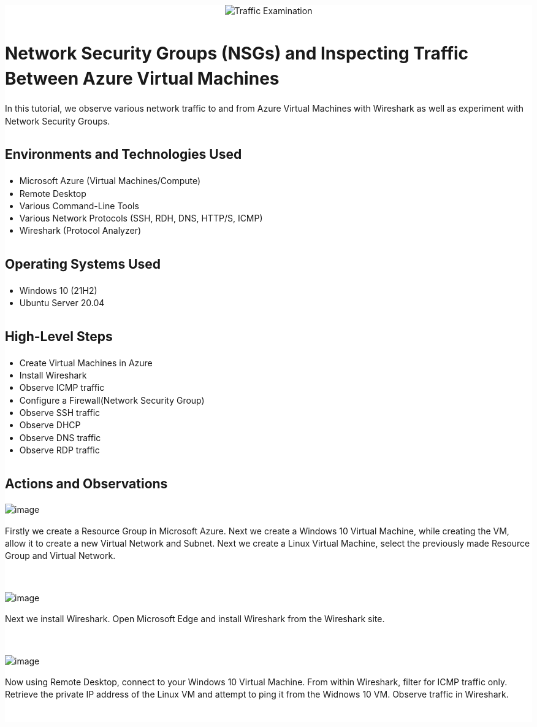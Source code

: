 <p align="center">
<img src="https://i.imgur.com/Ua7udoS.png" alt="Traffic Examination"/>
</p>

<h1>Network Security Groups (NSGs) and Inspecting Traffic Between Azure Virtual Machines</h1>
In this tutorial, we observe various network traffic to and from Azure Virtual Machines with Wireshark as well as experiment with Network Security Groups. <br />




<h2>Environments and Technologies Used</h2>

- Microsoft Azure (Virtual Machines/Compute)
- Remote Desktop
- Various Command-Line Tools
- Various Network Protocols (SSH, RDH, DNS, HTTP/S, ICMP)
- Wireshark (Protocol Analyzer)

<h2>Operating Systems Used </h2>

- Windows 10 (21H2)
- Ubuntu Server 20.04

<h2>High-Level Steps</h2>

- Create Virtual Machines in Azure
- Install Wireshark
- Observe ICMP traffic
- Configure a Firewall(Network Security Group)
- Observe SSH traffic
- Observe DHCP
- Observe DNS traffic
- Observe RDP traffic

<h2>Actions and Observations</h2>

<p>
<img width="238" alt="image" src="https://github.com/user-attachments/assets/0e8f278f-58ab-487c-8eb7-0ec230228669" />
</p>
<p>
Firstly we create a Resource Group in Microsoft Azure. Next we create a Windows 10 Virtual Machine, while creating the VM, allow it to create a new Virtual Network and Subnet. Next we create a Linux Virtual Machine, select the previously made Resource Group and Virtual Network.
</p>
<br />

<p>
<img width="94" alt="image" src="https://github.com/user-attachments/assets/68b32c2f-9f91-4c5b-b2c7-4837cca2beb7" />
</p>
<p>
Next we install Wireshark. Open Microsoft Edge and install Wireshark from the Wireshark site.
</p>
<br />

<p>
<img width="656" alt="image" src="https://github.com/user-attachments/assets/f1ce483d-3225-4988-9950-80ca73de24ce" />
</p>
<p>
Now using Remote Desktop, connect to your Windows 10 Virtual Machine. From within Wireshark, filter for ICMP traffic only. Retrieve the private IP address of the Linux VM and attempt to ping it from the Widnows 10 VM. Observe traffic in Wireshark.
</p>
<br />
